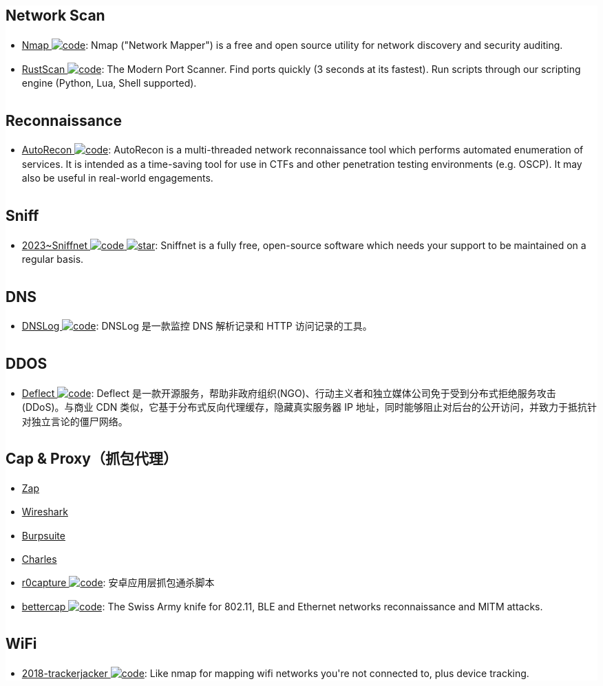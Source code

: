 ## Network Scan

- [Nmap ![code](https://ng-tech.icu/assets/code.svg)](https://nmap.org/): Nmap ("Network Mapper") is a free and open source utility for network discovery and security auditing.

- [RustScan ![code](https://ng-tech.icu/assets/code.svg)](https://github.com/RustScan/RustScan): The Modern Port Scanner. Find ports quickly (3 seconds at its fastest). Run scripts through our scripting engine (Python, Lua, Shell supported).

## Reconnaissance

- [AutoRecon ![code](https://ng-tech.icu/assets/code.svg)](https://github.com/Tib3rius/AutoRecon): AutoRecon is a multi-threaded network reconnaissance tool which performs automated enumeration of services. It is intended as a time-saving tool for use in CTFs and other penetration testing environments (e.g. OSCP). It may also be useful in real-world engagements.

## Sniff

- [2023~Sniffnet ![code](https://ng-tech.icu/assets/code.svg) ![star](https://img.shields.io/github/stars/GyulyVGC/sniffnet)](https://github.com/GyulyVGC/sniffnet): Sniffnet is a fully free, open-source software which needs your support to be maintained on a regular basis.

## DNS

- [DNSLog ![code](https://ng-tech.icu/assets/code.svg)](https://github.com/BugScanTeam/DNSLog): DNSLog 是一款监控 DNS 解析记录和 HTTP 访问记录的工具。

## DDOS

- [Deflect ![code](https://ng-tech.icu/assets/code.svg)](https://deflect.ca/#en): Deflect 是一款开源服务，帮助非政府组织(NGO)、行动主义者和独立媒体公司免于受到分布式拒绝服务攻击(DDoS)。与商业 CDN 类似，它基于分布式反向代理缓存，隐藏真实服务器 IP 地址，同时能够阻止对后台的公开访问，并致力于抵抗针对独立言论的僵尸网络。

## Cap & Proxy（抓包代理）

- [Zap]()

- [Wireshark]()

- [Burpsuite]()

- [Charles]()

- [r0capture ![code](https://ng-tech.icu/assets/code.svg)](https://github.com/r0ysue/r0capture): 安卓应用层抓包通杀脚本

- [bettercap ![code](https://ng-tech.icu/assets/code.svg)](https://github.com/bettercap/bettercap): The Swiss Army knife for 802.11, BLE and Ethernet networks reconnaissance and MITM attacks.

## WiFi

- [2018-trackerjacker ![code](https://ng-tech.icu/assets/code.svg)](https://github.com/calebmadrigal/trackerjacker): Like nmap for mapping wifi networks you're not connected to, plus device tracking.
